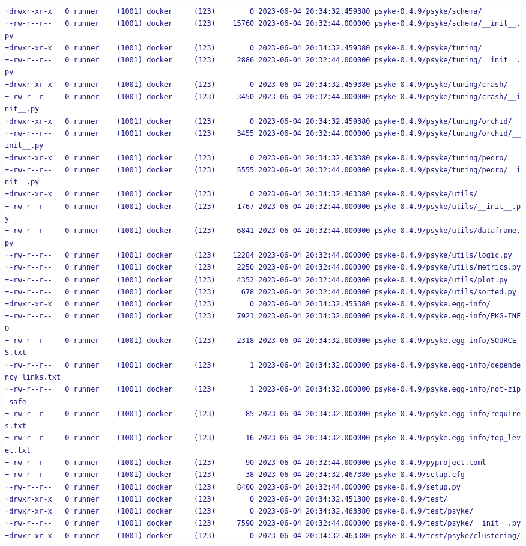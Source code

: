 ```diff
+drwxr-xr-x   0 runner    (1001) docker     (123)        0 2023-06-04 20:34:32.459380 psyke-0.4.9/psyke/schema/
+-rw-r--r--   0 runner    (1001) docker     (123)    15760 2023-06-04 20:32:44.000000 psyke-0.4.9/psyke/schema/__init__.py
+drwxr-xr-x   0 runner    (1001) docker     (123)        0 2023-06-04 20:34:32.459380 psyke-0.4.9/psyke/tuning/
+-rw-r--r--   0 runner    (1001) docker     (123)     2886 2023-06-04 20:32:44.000000 psyke-0.4.9/psyke/tuning/__init__.py
+drwxr-xr-x   0 runner    (1001) docker     (123)        0 2023-06-04 20:34:32.459380 psyke-0.4.9/psyke/tuning/crash/
+-rw-r--r--   0 runner    (1001) docker     (123)     3450 2023-06-04 20:32:44.000000 psyke-0.4.9/psyke/tuning/crash/__init__.py
+drwxr-xr-x   0 runner    (1001) docker     (123)        0 2023-06-04 20:34:32.459380 psyke-0.4.9/psyke/tuning/orchid/
+-rw-r--r--   0 runner    (1001) docker     (123)     3455 2023-06-04 20:32:44.000000 psyke-0.4.9/psyke/tuning/orchid/__init__.py
+drwxr-xr-x   0 runner    (1001) docker     (123)        0 2023-06-04 20:34:32.463380 psyke-0.4.9/psyke/tuning/pedro/
+-rw-r--r--   0 runner    (1001) docker     (123)     5555 2023-06-04 20:32:44.000000 psyke-0.4.9/psyke/tuning/pedro/__init__.py
+drwxr-xr-x   0 runner    (1001) docker     (123)        0 2023-06-04 20:34:32.463380 psyke-0.4.9/psyke/utils/
+-rw-r--r--   0 runner    (1001) docker     (123)     1767 2023-06-04 20:32:44.000000 psyke-0.4.9/psyke/utils/__init__.py
+-rw-r--r--   0 runner    (1001) docker     (123)     6841 2023-06-04 20:32:44.000000 psyke-0.4.9/psyke/utils/dataframe.py
+-rw-r--r--   0 runner    (1001) docker     (123)    12284 2023-06-04 20:32:44.000000 psyke-0.4.9/psyke/utils/logic.py
+-rw-r--r--   0 runner    (1001) docker     (123)     2250 2023-06-04 20:32:44.000000 psyke-0.4.9/psyke/utils/metrics.py
+-rw-r--r--   0 runner    (1001) docker     (123)     4352 2023-06-04 20:32:44.000000 psyke-0.4.9/psyke/utils/plot.py
+-rw-r--r--   0 runner    (1001) docker     (123)      678 2023-06-04 20:32:44.000000 psyke-0.4.9/psyke/utils/sorted.py
+drwxr-xr-x   0 runner    (1001) docker     (123)        0 2023-06-04 20:34:32.455380 psyke-0.4.9/psyke.egg-info/
+-rw-r--r--   0 runner    (1001) docker     (123)     7921 2023-06-04 20:34:32.000000 psyke-0.4.9/psyke.egg-info/PKG-INFO
+-rw-r--r--   0 runner    (1001) docker     (123)     2318 2023-06-04 20:34:32.000000 psyke-0.4.9/psyke.egg-info/SOURCES.txt
+-rw-r--r--   0 runner    (1001) docker     (123)        1 2023-06-04 20:34:32.000000 psyke-0.4.9/psyke.egg-info/dependency_links.txt
+-rw-r--r--   0 runner    (1001) docker     (123)        1 2023-06-04 20:34:32.000000 psyke-0.4.9/psyke.egg-info/not-zip-safe
+-rw-r--r--   0 runner    (1001) docker     (123)       85 2023-06-04 20:34:32.000000 psyke-0.4.9/psyke.egg-info/requires.txt
+-rw-r--r--   0 runner    (1001) docker     (123)       16 2023-06-04 20:34:32.000000 psyke-0.4.9/psyke.egg-info/top_level.txt
+-rw-r--r--   0 runner    (1001) docker     (123)       90 2023-06-04 20:32:44.000000 psyke-0.4.9/pyproject.toml
+-rw-r--r--   0 runner    (1001) docker     (123)       38 2023-06-04 20:34:32.467380 psyke-0.4.9/setup.cfg
+-rw-r--r--   0 runner    (1001) docker     (123)     8400 2023-06-04 20:32:44.000000 psyke-0.4.9/setup.py
+drwxr-xr-x   0 runner    (1001) docker     (123)        0 2023-06-04 20:34:32.451380 psyke-0.4.9/test/
+drwxr-xr-x   0 runner    (1001) docker     (123)        0 2023-06-04 20:34:32.463380 psyke-0.4.9/test/psyke/
+-rw-r--r--   0 runner    (1001) docker     (123)     7590 2023-06-04 20:32:44.000000 psyke-0.4.9/test/psyke/__init__.py
+drwxr-xr-x   0 runner    (1001) docker     (123)        0 2023-06-04 20:34:32.463380 psyke-0.4.9/test/psyke/clustering/
```